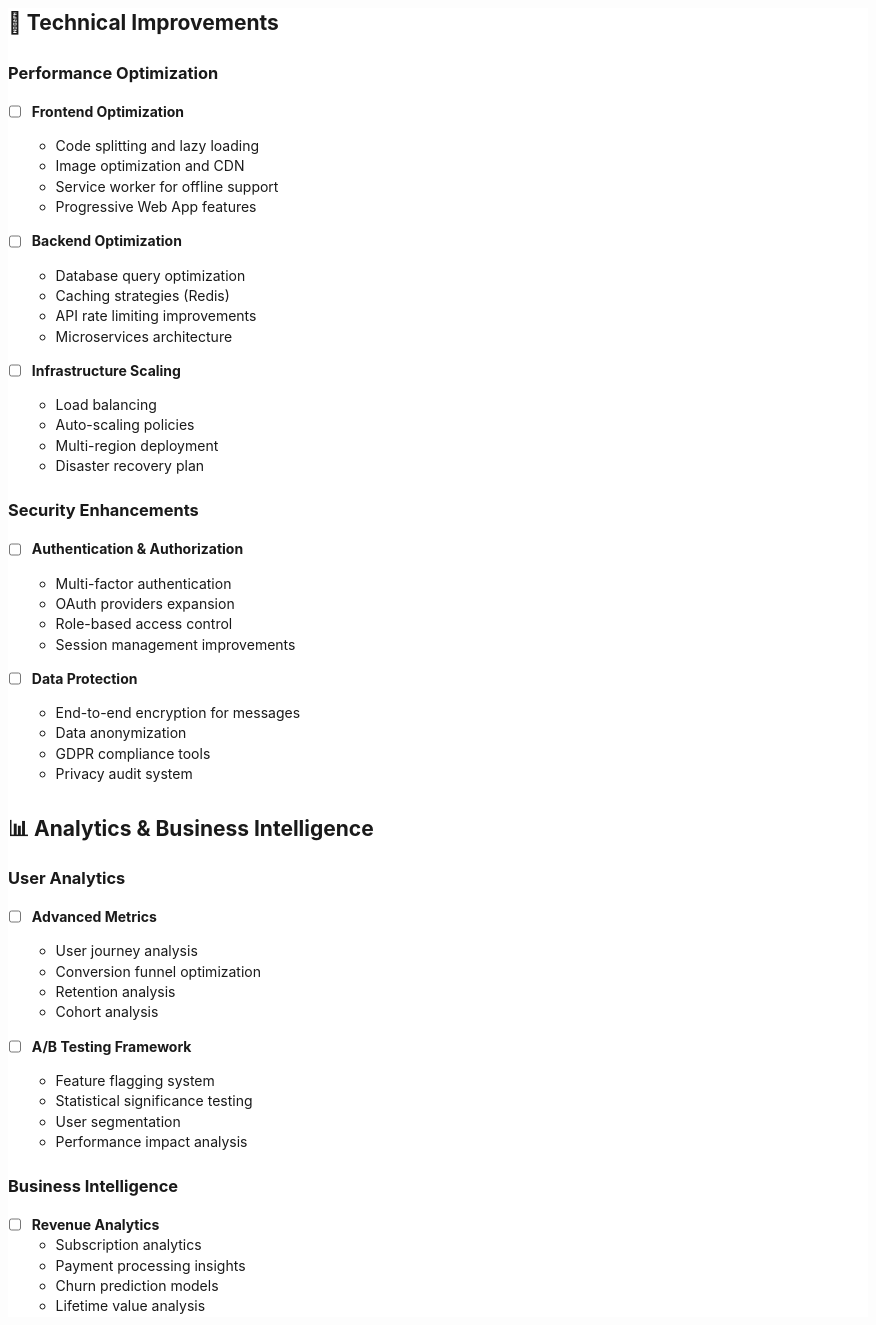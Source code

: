 ## 🔧 Technical Improvements

### Performance Optimization
- [ ] **Frontend Optimization**
  - Code splitting and lazy loading
  - Image optimization and CDN
  - Service worker for offline support
  - Progressive Web App features

- [ ] **Backend Optimization**
  - Database query optimization
  - Caching strategies (Redis)
  - API rate limiting improvements
  - Microservices architecture

- [ ] **Infrastructure Scaling**
  - Load balancing
  - Auto-scaling policies
  - Multi-region deployment
  - Disaster recovery plan

### Security Enhancements
- [ ] **Authentication & Authorization**
  - Multi-factor authentication
  - OAuth providers expansion
  - Role-based access control
  - Session management improvements

- [ ] **Data Protection**
  - End-to-end encryption for messages
  - Data anonymization
  - GDPR compliance tools
  - Privacy audit system

## 📊 Analytics & Business Intelligence

### User Analytics
- [ ] **Advanced Metrics**
  - User journey analysis
  - Conversion funnel optimization
  - Retention analysis
  - Cohort analysis

- [ ] **A/B Testing Framework**
  - Feature flagging system
  - Statistical significance testing
  - User segmentation
  - Performance impact analysis

### Business Intelligence
- [ ] **Revenue Analytics**
  - Subscription analytics
  - Payment processing insights
  - Churn prediction models
  - Lifetime value analysis
